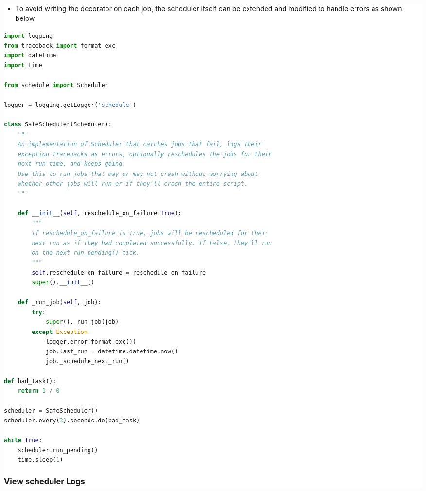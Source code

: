 -   To avoid writing the decorator on each job, the scheduler itself can be extended and modified to handle errors as shown below

```python
import logging
from traceback import format_exc
import datetime
import time

from schedule import Scheduler

logger = logging.getLogger('schedule')

class SafeScheduler(Scheduler):
    """
    An implementation of Scheduler that catches jobs that fail, logs their
    exception tracebacks as errors, optionally reschedules the jobs for their
    next run time, and keeps going.
    Use this to run jobs that may or may not crash without worrying about
    whether other jobs will run or if they'll crash the entire script.
    """

    def __init__(self, reschedule_on_failure=True):
        """
        If reschedule_on_failure is True, jobs will be rescheduled for their
        next run as if they had completed successfully. If False, they'll run
        on the next run_pending() tick.
        """
        self.reschedule_on_failure = reschedule_on_failure
        super().__init__()

    def _run_job(self, job):
        try:
            super()._run_job(job)
        except Exception:
            logger.error(format_exc())
            job.last_run = datetime.datetime.now()
            job._schedule_next_run()

def bad_task():
    return 1 / 0

scheduler = SafeScheduler()
scheduler.every(3).seconds.do(bad_task)

while True:
    scheduler.run_pending()
    time.sleep(1)

```

### View scheduler Logs
